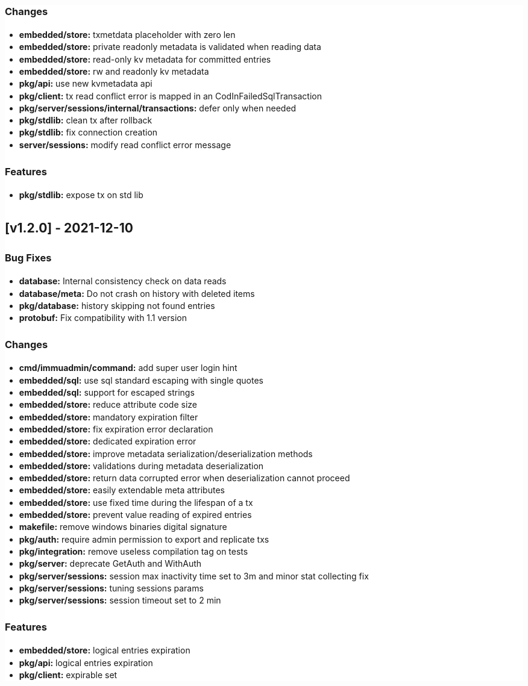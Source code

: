 ### Changes
- **embedded/store:** txmetdata placeholder with zero len
- **embedded/store:** private readonly metadata is validated when reading data
- **embedded/store:** read-only kv metadata for committed entries
- **embedded/store:** rw and readonly kv metadata
- **pkg/api:** use new kvmetadata api
- **pkg/client:** tx read conflict error is mapped in an CodInFailedSqlTransaction
- **pkg/server/sessions/internal/transactions:** defer only when needed
- **pkg/stdlib:** clean tx after rollback
- **pkg/stdlib:** fix connection creation
- **server/sessions:** modify read conflict error message

### Features
- **pkg/stdlib:** expose tx on std lib


<a name="v1.2.0"></a>
## [v1.2.0] - 2021-12-10
### Bug Fixes
- **database:** Internal consistency check on data reads
- **database/meta:** Do not crash on history with deleted items
- **pkg/database:** history skipping not found entries
- **protobuf:** Fix compatibility with 1.1 version

### Changes
- **cmd/immuadmin/command:** add super user login hint
- **embedded/sql:** use sql standard escaping with single quotes
- **embedded/sql:** support for escaped strings
- **embedded/store:** reduce attribute code size
- **embedded/store:** mandatory expiration filter
- **embedded/store:** fix expiration error declaration
- **embedded/store:** dedicated expiration error
- **embedded/store:** improve metadata serialization/deserialization methods
- **embedded/store:** validations during metadata deserialization
- **embedded/store:** return data corrupted error when deserialization cannot proceed
- **embedded/store:** easily extendable meta attributes
- **embedded/store:** use fixed time during the lifespan of a tx
- **embedded/store:** prevent value reading of expired entries
- **makefile:** remove windows binaries digital signature
- **pkg/auth:** require admin permission to export and replicate txs
- **pkg/integration:** remove useless compilation tag on tests
- **pkg/server:** deprecate GetAuth and WithAuth
- **pkg/server/sessions:** session max inactivity time set to 3m and minor stat collecting fix
- **pkg/server/sessions:** tuning sessions params
- **pkg/server/sessions:** session timeout set to 2 min

### Features
- **embedded/store:** logical entries expiration
- **pkg/api:** logical entries expiration
- **pkg/client:** expirable set
